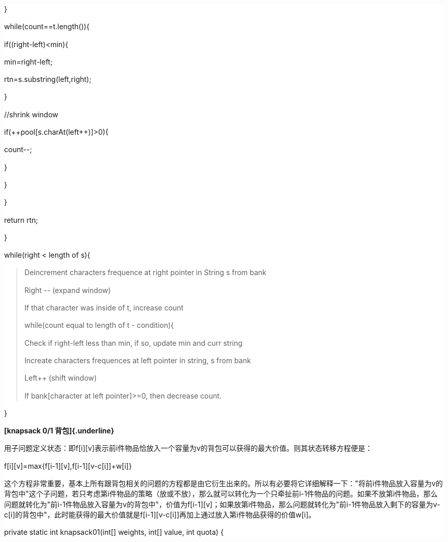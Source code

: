 }

while(count==t.length()){

if((right-left)\<min){

min=right-left;

rtn=s.substring(left,right);

}

//shrink window

if(++pool\[s.charAt(left++)\]\>0){

count\--;

}

}

}

return rtn;

}

while(right \< length of s){

> Deincrement characters frequence at right pointer in String s from
> bank
>
> Right \-- (expand window)
>
> If that character was inside of t, increase count
>
> while(count equal to length of t - condition){
>
> Check if right-left less than min, if so, update min and curr string
>
> Increate characters frequences at left pointer in string, s from bank
>
> Left++ (shift window)
>
> If bank\[character at left pointer\]\>=0, then decrease count.

}

**[knapsack 0/1 背包]{.underline}**

用子问题定义状态：即f\[i\]\[v\]表示前i件物品恰放入一个容量为v的背包可以获得的最大价值。则其状态转移方程便是：

f\[i\]\[v\]=max{f\[i-1\]\[v\],f\[i-1\]\[v-c\[i\]\]+w\[i\]}

这个方程非常重要，基本上所有跟背包相关的问题的方程都是由它衍生出来的。所以有必要将它详细解释一下："将前i件物品放入容量为v的背包中"这个子问题，若只考虑第i件物品的策略（放或不放），那么就可以转化为一个只牵扯前i-1件物品的问题。如果不放第i件物品，那么问题就转化为"前i-1件物品放入容量为v的背包中"，价值为f\[i-1\]\[v\]；如果放第i件物品，那么问题就转化为"前i-1件物品放入剩下的容量为v-c\[i\]的背包中"，此时能获得的最大价值就是f\[i-1\]\[v-c\[i\]\]再加上通过放入第i件物品获得的价值w\[i\]。

private static int knapsack01(int\[\] weights, int\[\] value, int quota)
{

